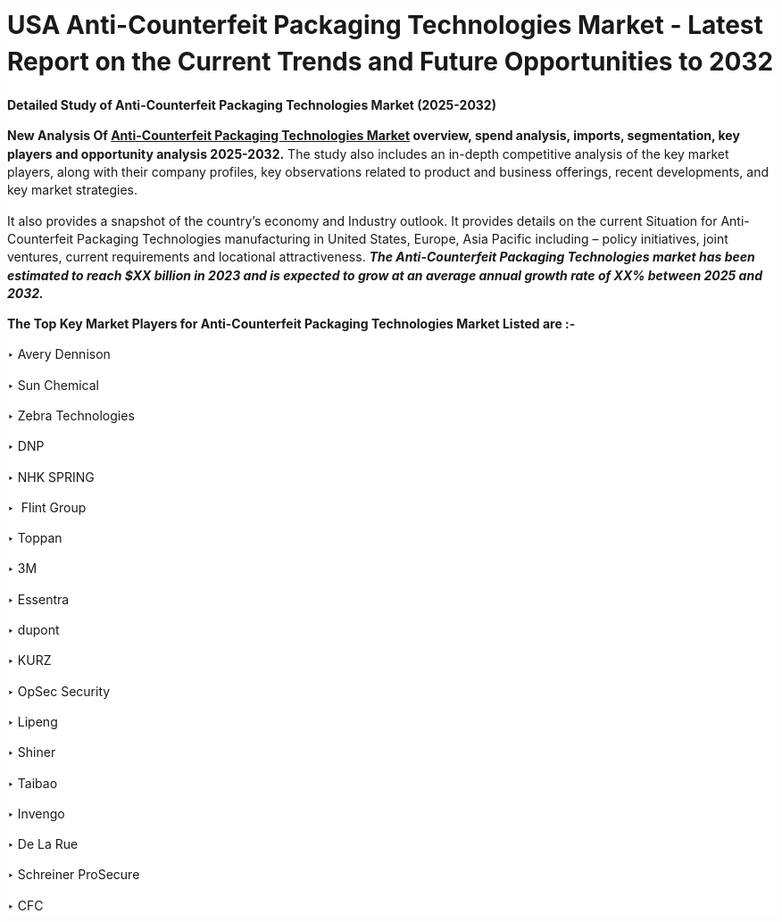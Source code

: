 # USA Anti-Counterfeit Packaging Technologies Market - Latest Report on the Current Trends and Future Opportunities to 2032

<strong>Detailed Study of Anti-Counterfeit Packaging Technologies Market (2025-2032)</strong>

<strong>New Analysis Of <a href=https://www.reportsinsights.com/sample/446369>Anti-Counterfeit Packaging Technologies Market</a> overview, spend analysis, imports, segmentation, key players and opportunity analysis 2025-2032.</strong> The study also includes an in-depth competitive analysis of the key market players, along with their company profiles, key observations related to product and business offerings, recent developments, and key market strategies.

It also provides a snapshot of the country’s economy and Industry outlook. It provides details on the current Situation for Anti-Counterfeit Packaging Technologies manufacturing in United States, Europe, Asia Pacific including – policy initiatives, joint ventures, current requirements and locational attractiveness. <strong><em>The Anti-Counterfeit Packaging Technologies market has been estimated to reach $XX billion in 2023 and is expected to grow at an average annual growth rate of XX% between 2025 and 2032.</em></strong>

<strong>The Top Key Market Players for Anti-Counterfeit Packaging Technologies Market Listed are :-</strong> 

‣ Avery Dennison

‣ Sun Chemical

‣ Zebra Technologies

‣ DNP

‣ NHK SPRING

‣  Flint Group

‣ Toppan

‣ 3M

‣ Essentra

‣ dupont

‣ KURZ

‣ OpSec Security

‣ Lipeng

‣ Shiner

‣ Taibao

‣ Invengo

‣ De La Rue

‣ Schreiner ProSecure

‣ CFC
